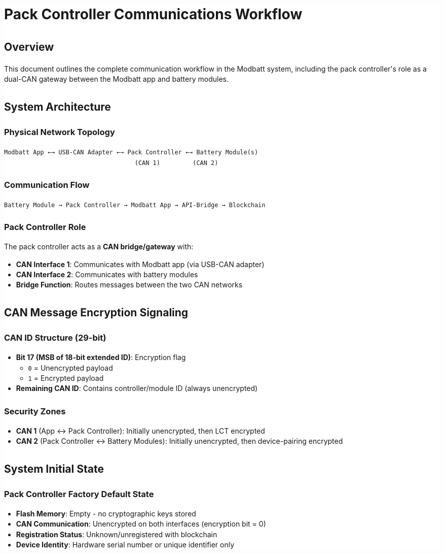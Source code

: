 # Pack Controller Communications Workflow

## Overview

This document outlines the complete communication workflow in the Modbatt system, including the pack controller's role as a dual-CAN gateway between the Modbatt app and battery modules.

## System Architecture

### Physical Network Topology
```
Modbatt App ←→ USB-CAN Adapter ←→ Pack Controller ←→ Battery Module(s)
                                    (CAN 1)         (CAN 2)
```

### Communication Flow
```
Battery Module → Pack Controller → Modbatt App → API-Bridge → Blockchain
```

### Pack Controller Role
The pack controller acts as a **CAN bridge/gateway** with:
- **CAN Interface 1**: Communicates with Modbatt app (via USB-CAN adapter)
- **CAN Interface 2**: Communicates with battery modules
- **Bridge Function**: Routes messages between the two CAN networks

## CAN Message Encryption Signaling

### CAN ID Structure (29-bit)
- **Bit 17 (MSB of 18-bit extended ID)**: Encryption flag
  - `0` = Unencrypted payload
  - `1` = Encrypted payload
- **Remaining CAN ID**: Contains controller/module ID (always unencrypted)

### Security Zones
- **CAN 1** (App ↔ Pack Controller): Initially unencrypted, then LCT encrypted
- **CAN 2** (Pack Controller ↔ Battery Modules): Initially unencrypted, then device-pairing encrypted

## System Initial State

### Pack Controller Factory Default State
- **Flash Memory**: Empty - no cryptographic keys stored
- **CAN Communication**: Unencrypted on both interfaces (encryption bit = 0)
- **Registration Status**: Unknown/unregistered with blockchain
- **Device Identity**: Hardware serial number or unique identifier only
